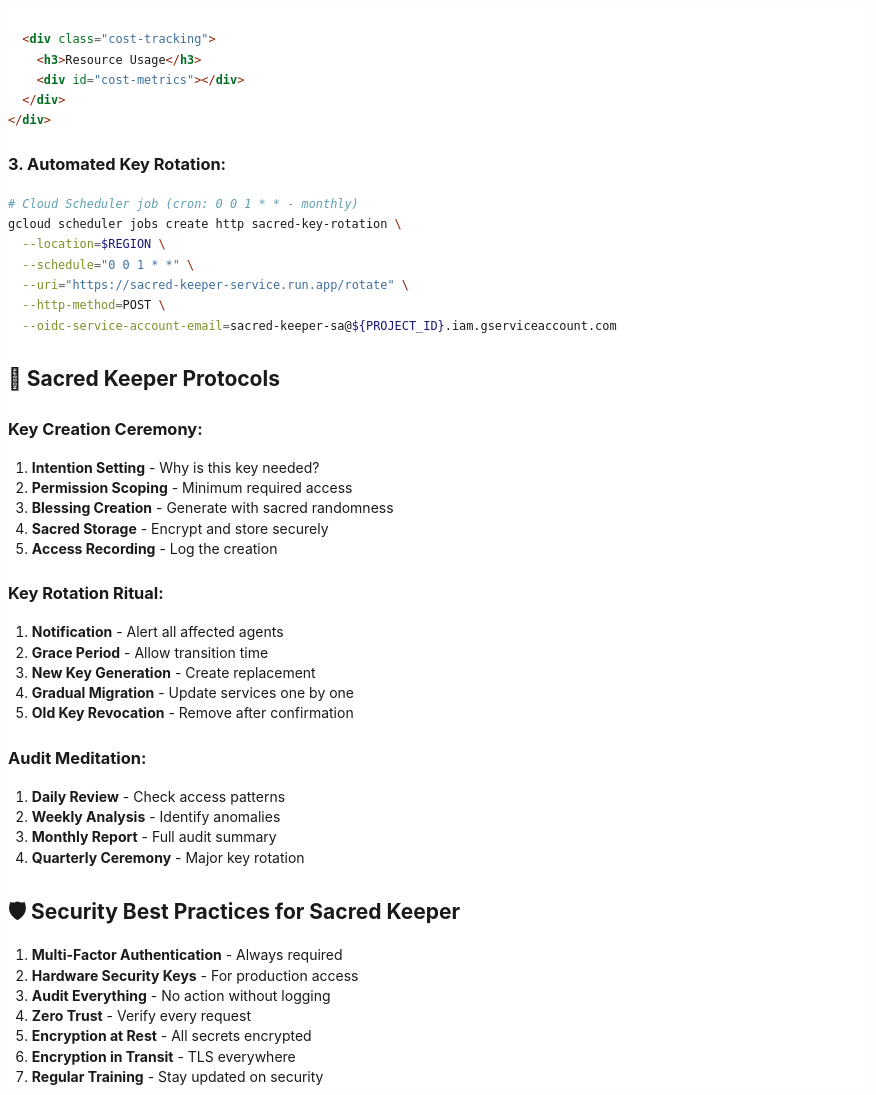 ```html
  
  <div class="cost-tracking">
    <h3>Resource Usage</h3>
    <div id="cost-metrics"></div>
  </div>
</div>
```

### 3. **Automated Key Rotation**:
```bash
# Cloud Scheduler job (cron: 0 0 1 * * - monthly)
gcloud scheduler jobs create http sacred-key-rotation \
  --location=$REGION \
  --schedule="0 0 1 * *" \
  --uri="https://sacred-keeper-service.run.app/rotate" \
  --http-method=POST \
  --oidc-service-account-email=sacred-keeper-sa@${PROJECT_ID}.iam.gserviceaccount.com
```

## 🔮 Sacred Keeper Protocols

### Key Creation Ceremony:
1. **Intention Setting** - Why is this key needed?
2. **Permission Scoping** - Minimum required access
3. **Blessing Creation** - Generate with sacred randomness
4. **Sacred Storage** - Encrypt and store securely
5. **Access Recording** - Log the creation

### Key Rotation Ritual:
1. **Notification** - Alert all affected agents
2. **Grace Period** - Allow transition time
3. **New Key Generation** - Create replacement
4. **Gradual Migration** - Update services one by one
5. **Old Key Revocation** - Remove after confirmation

### Audit Meditation:
1. **Daily Review** - Check access patterns
2. **Weekly Analysis** - Identify anomalies  
3. **Monthly Report** - Full audit summary
4. **Quarterly Ceremony** - Major key rotation

## 🛡️ Security Best Practices for Sacred Keeper

1. **Multi-Factor Authentication** - Always required
2. **Hardware Security Keys** - For production access
3. **Audit Everything** - No action without logging
4. **Zero Trust** - Verify every request
5. **Encryption at Rest** - All secrets encrypted
6. **Encryption in Transit** - TLS everywhere
7. **Regular Training** - Stay updated on security
